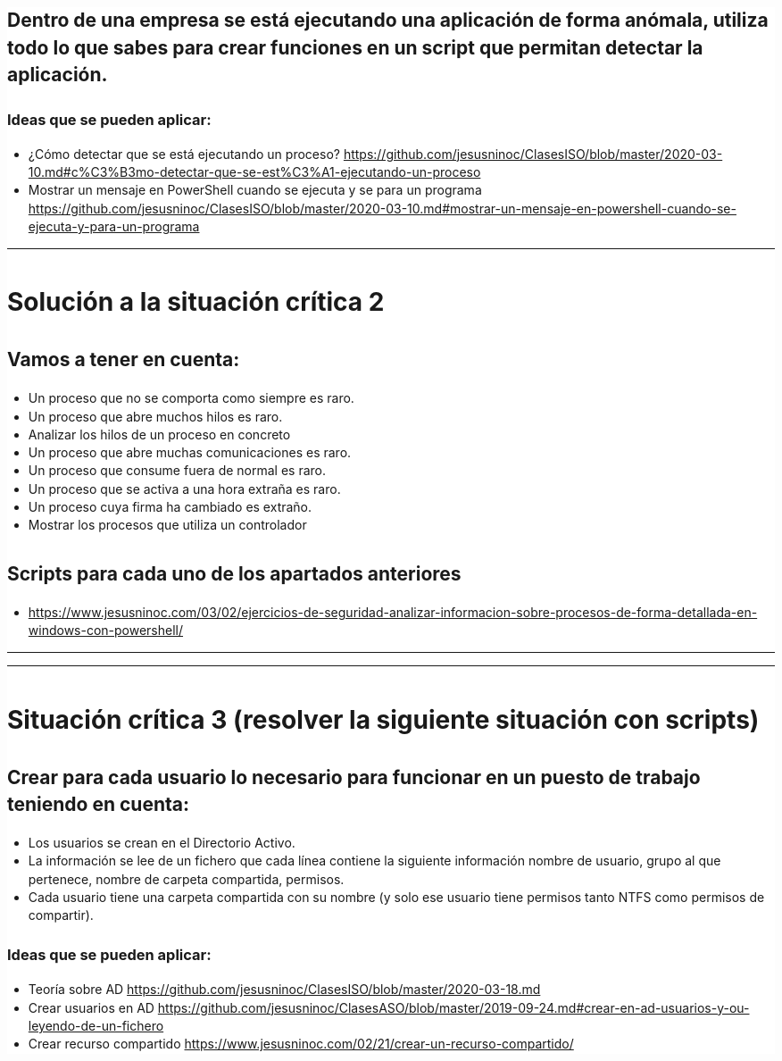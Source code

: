 ## Dentro de una empresa se está ejecutando una aplicación de forma anómala, utiliza todo lo que sabes para crear funciones en un script que permitan detectar la aplicación.

### Ideas que se pueden aplicar:
- ¿Cómo detectar que se está ejecutando un proceso? https://github.com/jesusninoc/ClasesISO/blob/master/2020-03-10.md#c%C3%B3mo-detectar-que-se-est%C3%A1-ejecutando-un-proceso
- Mostrar un mensaje en PowerShell cuando se ejecuta y se para un programa https://github.com/jesusninoc/ClasesISO/blob/master/2020-03-10.md#mostrar-un-mensaje-en-powershell-cuando-se-ejecuta-y-para-un-programa

-----------------

# Solución a la situación crítica 2

## Vamos a tener en cuenta:
- Un proceso que no se comporta como siempre es raro.
- Un proceso que abre muchos hilos es raro.
- Analizar los hilos de un proceso en concreto
- Un proceso que abre muchas comunicaciones es raro.
- Un proceso que consume fuera de normal es raro.
- Un proceso que se activa a una hora extraña es raro.
- Un proceso cuya firma ha cambiado es extraño.
- Mostrar los procesos que utiliza un controlador

## Scripts para cada uno de los apartados anteriores
* https://www.jesusninoc.com/03/02/ejercicios-de-seguridad-analizar-informacion-sobre-procesos-de-forma-detallada-en-windows-con-powershell/

----------
----------

# Situación crítica 3 (resolver la siguiente situación con scripts)

## Crear para cada usuario lo necesario para funcionar en un puesto de trabajo teniendo en cuenta:
- Los usuarios se crean en el Directorio Activo.
- La información se lee de un fichero que cada línea contiene la siguiente información nombre de usuario, grupo al que pertenece, nombre de carpeta compartida, permisos.
- Cada usuario tiene una carpeta compartida con su nombre (y solo ese usuario tiene permisos tanto NTFS como permisos de compartir).

### Ideas que se pueden aplicar:
- Teoría sobre AD https://github.com/jesusninoc/ClasesISO/blob/master/2020-03-18.md
- Crear usuarios en AD https://github.com/jesusninoc/ClasesASO/blob/master/2019-09-24.md#crear-en-ad-usuarios-y-ou-leyendo-de-un-fichero
- Crear recurso compartido https://www.jesusninoc.com/02/21/crear-un-recurso-compartido/
